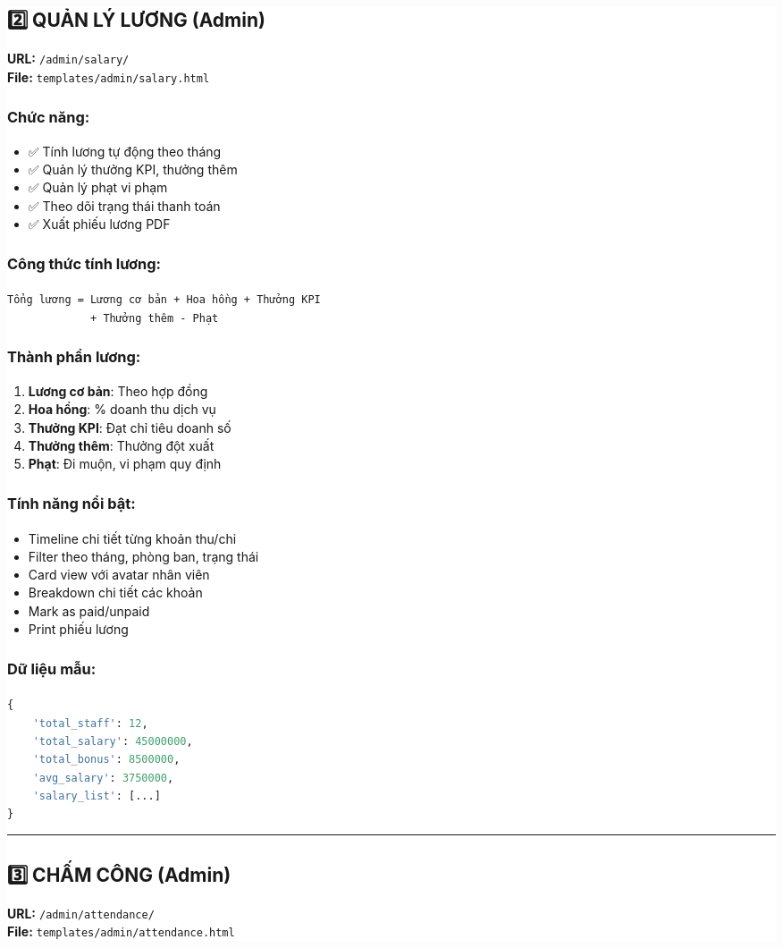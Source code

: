 ## 2️⃣ QUẢN LÝ LƯƠNG (Admin)

**URL:** `/admin/salary/`  
**File:** `templates/admin/salary.html`

### Chức năng:
- ✅ Tính lương tự động theo tháng
- ✅ Quản lý thưởng KPI, thưởng thêm
- ✅ Quản lý phạt vi phạm
- ✅ Theo dõi trạng thái thanh toán
- ✅ Xuất phiếu lương PDF

### Công thức tính lương:
```
Tổng lương = Lương cơ bản + Hoa hồng + Thưởng KPI 
             + Thưởng thêm - Phạt
```

### Thành phần lương:
1. **Lương cơ bản**: Theo hợp đồng
2. **Hoa hồng**: % doanh thu dịch vụ
3. **Thưởng KPI**: Đạt chỉ tiêu doanh số
4. **Thưởng thêm**: Thưởng đột xuất
5. **Phạt**: Đi muộn, vi phạm quy định

### Tính năng nổi bật:
- Timeline chi tiết từng khoản thu/chi
- Filter theo tháng, phòng ban, trạng thái
- Card view với avatar nhân viên
- Breakdown chi tiết các khoản
- Mark as paid/unpaid
- Print phiếu lương

### Dữ liệu mẫu:
```python
{
    'total_staff': 12,
    'total_salary': 45000000,
    'total_bonus': 8500000,
    'avg_salary': 3750000,
    'salary_list': [...]
}
```

---

## 3️⃣ CHẤM CÔNG (Admin)

**URL:** `/admin/attendance/`  
**File:** `templates/admin/attendance.html`
